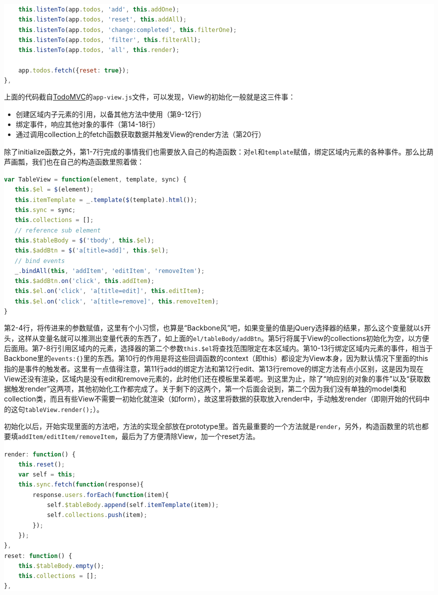 ``` javascript
    this.listenTo(app.todos, 'add', this.addOne);
    this.listenTo(app.todos, 'reset', this.addAll);
    this.listenTo(app.todos, 'change:completed', this.filterOne);
    this.listenTo(app.todos, 'filter', this.filterAll);
    this.listenTo(app.todos, 'all', this.render);

    app.todos.fetch({reset: true});
},
```

上面的代码截自[TodoMVC](https://github.com/tastejs/todomvc/tree/gh-pages/architecture-examples/backbone)的`app-view.js`文件，可以发现，View的初始化一般就是这三件事：

* 创建区域内子元素的引用，以备其他方法中使用（第9-12行）
* 绑定事件，响应其他对象的事件（第14-18行）
* 通过调用collection上的fetch函数获取数据并触发View的render方法（第20行）

除了initialize函数之外，第1-7行完成的事情我们也需要放入自己的构造函数：对`el`和`template`赋值，绑定区域内元素的各种事件。那么比葫芦画瓢，我们也在自己的构造函数里照着做：

``` javascript
var TableView = function(element, template, sync) {
   this.$el = $(element);
   this.itemTemplate = _.template($(template).html());
   this.sync = sync;
   this.collections = [];
   // reference sub element
   this.$tableBody = $('tbody', this.$el);
   this.$addBtn = $('a[title=add]', this.$el);
   // bind events
   _.bindAll(this, 'addItem', 'editItem', 'removeItem');
   this.$addBtn.on('click', this.addItem);
   this.$el.on('click', 'a[title=edit]', this.editItem);
   this.$el.on('click', 'a[title=remove]', this.removeItem);
}
```

第2-4行，将传进来的参数赋值，这里有个小习惯，也算是“Backbone风”吧，如果变量的值是jQuery选择器的结果，那么这个变量就以`$`开头，这样从变量名就可以推测出变量代表的东西了，如上面的`el/tableBody/addBtn`。第5行将属于View的collections初始化为空，以方便后面用。第7-8行引用区域内的元素，选择器的第二个参数`this.$el`将查找范围限定在本区域内。第10-13行绑定区域内元素的事件，相当于Backbone里的`events:{}`里的东西。第10行的作用是将这些回调函数的context（即this）都设定为View本身，因为默认情况下里面的this指的是事件的触发者。这里有一点值得注意，第11行add的绑定方法和第12行edit、第13行remove的绑定方法有点小区别，这是因为现在View还没有渲染，区域内是没有edit和remove元素的，此时他们还在模板里呆着呢。到这里为止，除了“响应别的对象的事件”以及“获取数据触发render”这两项，其他初始化工作都完成了。关于剩下的这两个，第一个后面会说到，第二个因为我们没有单独的model类和collection类，而且有些View不需要一初始化就渲染（如form），故这里将数据的获取放入render中，手动触发render（即刚开始的代码中的这句`tableView.render();`）。

初始化以后，开始实现里面的方法吧，方法的实现全部放在prototype里。首先最重要的一个方法就是`render`，另外，构造函数里的坑也都要填`addItem/editItem/removeItem`，最后为了方便清除View，加一个reset方法。

``` javascript
render: function() {
    this.reset();
    var self = this;
    this.sync.fetch(function(response){
        response.users.forEach(function(item){
            self.$tableBody.append(self.itemTemplate(item));
            self.collections.push(item);
        });
    });
},
reset: function() {
    this.$tableBody.empty();
    this.collections = [];
},
```

